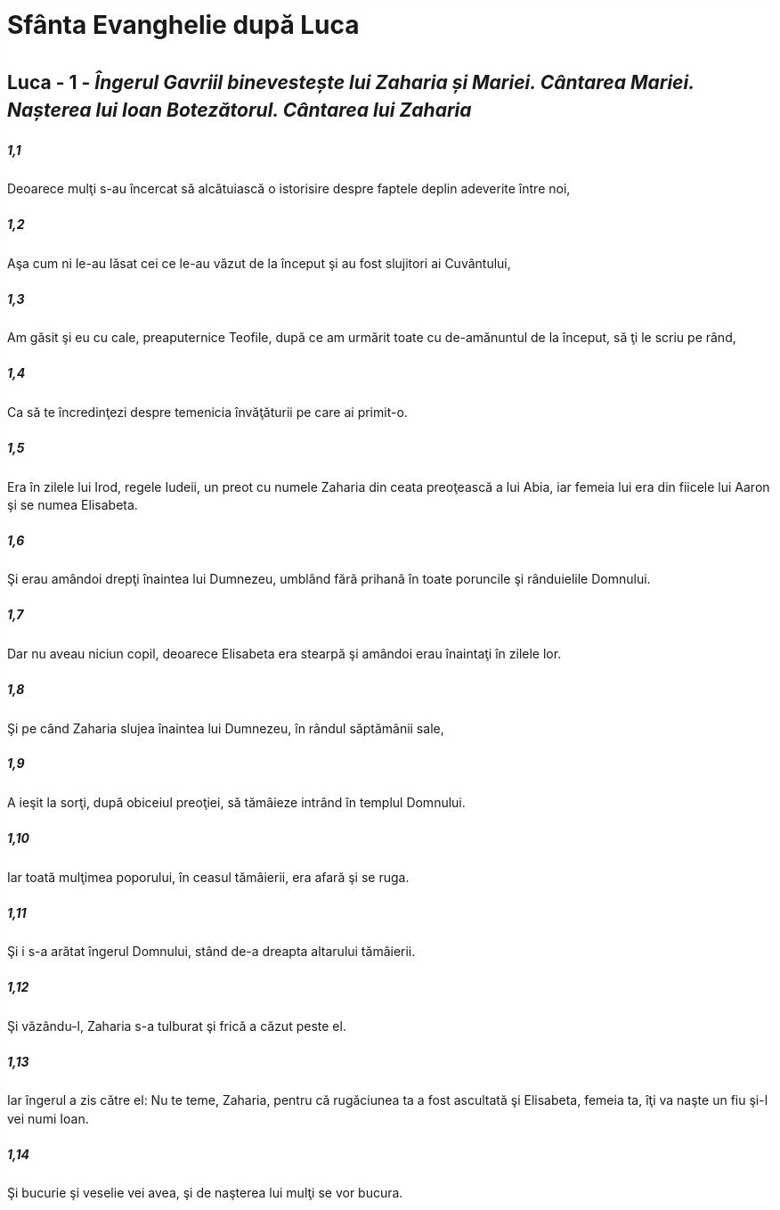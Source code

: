 # Sfânta Evanghelie după Luca

## Luca - 1 - *Îngerul Gavriil binevestește lui Zaharia și Mariei. Cântarea Mariei. Nașterea lui Ioan Botezătorul. Cântarea lui Zaharia*

##### 1,1
Deoarece mulţi s-au încercat să alcătuiască o istorisire despre faptele deplin adeverite între noi,

##### 1,2
Aşa cum ni le-au lăsat cei ce le-au văzut de la început şi au fost slujitori ai Cuvântului,

##### 1,3
Am găsit şi eu cu cale, preaputernice Teofile, după ce am urmărit toate cu de-amănuntul de la început, să ţi le scriu pe rând,

##### 1,4
Ca să te încredinţezi despre temenicia învăţăturii pe care ai primit-o.

##### 1,5
Era în zilele lui Irod, regele Iudeii, un preot cu numele Zaharia din ceata preoţească a lui Abia, iar femeia lui era din fiicele lui Aaron şi se numea Elisabeta.

##### 1,6
Şi erau amândoi drepţi înaintea lui Dumnezeu, umblând fără prihană în toate poruncile şi rânduielile Domnului.

##### 1,7
Dar nu aveau niciun copil, deoarece Elisabeta era stearpă şi amândoi erau înaintaţi în zilele lor.

##### 1,8
Şi pe când Zaharia slujea înaintea lui Dumnezeu, în rândul săptămânii sale,

##### 1,9
A ieşit la sorţi, după obiceiul preoţiei, să tămâieze intrând în templul Domnului.

##### 1,10
Iar toată mulţimea poporului, în ceasul tămâierii, era afară şi se ruga.

##### 1,11
Şi i s-a arătat îngerul Domnului, stând de-a dreapta altarului tămâierii.

##### 1,12
Şi văzându-l, Zaharia s-a tulburat şi frică a căzut peste el.

##### 1,13
Iar îngerul a zis către el: Nu te teme, Zaharia, pentru că rugăciunea ta a fost ascultată şi Elisabeta, femeia ta, îţi va naşte un fiu şi-l vei numi Ioan.

##### 1,14
Şi bucurie şi veselie vei avea, şi de naşterea lui mulţi se vor bucura.
